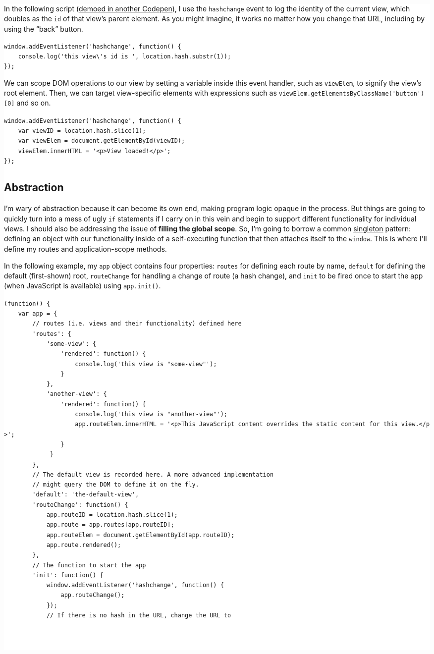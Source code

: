 In the following script ([demoed in another Codepen](https://codepen.io/heydon/pen/BjNXba)), I use the `hashchange` event to log the identity of the current view, which doubles as the `id` of that view’s parent element. As you might imagine, it works no matter how you change that URL, including by using the “back” button.

<pre><code class="language-javascript">window.addEventListener(&#39;hashchange&#39;, function() {
    console.log(&#39;this view\&#39;s id is &#39;, location.hash.substr(1));
});</code></pre>

We can scope DOM operations to our view by setting a variable inside this event handler, such as `viewElem`, to signify the view’s root element. Then, we can target view-specific elements with expressions such as `viewElem.getElementsByClassName('button')[0]` and so on.

<pre><code class="language-javascript">window.addEventListener(&#39;hashchange&#39;, function() {
    var viewID = location.hash.slice(1);
    var viewElem = document.getElementById(viewID);
    viewElem.innerHTML = &#39;&lt;p&gt;View loaded!&lt;/p&gt;&#39;;
});</code></pre>

## Abstraction

I’m wary of abstraction because it can become its own end, making program logic opaque in the process. But things are going to quickly turn into a mess of ugly `if` statements if I carry on in this vein and begin to support different functionality for individual views. I should also be addressing the issue of **filling the global scope**. So, I’m going to borrow a common [singleton](https://robdodson.me/javascript-design-patterns-singleton/) pattern: defining an object with our functionality inside of a self-executing function that then attaches itself to the `window`. This is where I'll define my routes and application-scope methods.

In the following example, my `app` object contains four properties: `routes` for defining each route by name, `default` for defining the default (first-shown) root, `routeChange` for handling a change of route (a hash change), and `init` to be fired once to start the app (when JavaScript is available) using `app.init()`.

<pre><code class="language-javascript">(function() {
    var app = {
        // routes (i.e. views and their functionality) defined here
        &#39;routes&#39;: {
            &#39;some-view&#39;: {
                &#39;rendered&#39;: function() {
                    console.log(&#39;this view is &quot;some-view&quot;&#39;);
                }
            },
            &#39;another-view&#39;: {
                &#39;rendered&#39;: function() {
                    console.log(&#39;this view is &quot;another-view&quot;&#39;);
                    app.routeElem.innerHTML = &#39;&lt;p&gt;This JavaScript content overrides the static content for this view.&lt;/p&gt;&#39;;
                }
             }
        },
        // The default view is recorded here. A more advanced implementation
        // might query the DOM to define it on the fly.
        &#39;default&#39;: &#39;the-default-view&#39;,
        &#39;routeChange&#39;: function() {
            app.routeID = location.hash.slice(1);
            app.route = app.routes[app.routeID];
            app.routeElem = document.getElementById(app.routeID);
            app.route.rendered();
        },
        // The function to start the app
        &#39;init&#39;: function() {
            window.addEventListener(&#39;hashchange&#39;, function() {
                app.routeChange();
            });
            // If there is no hash in the URL, change the URL to